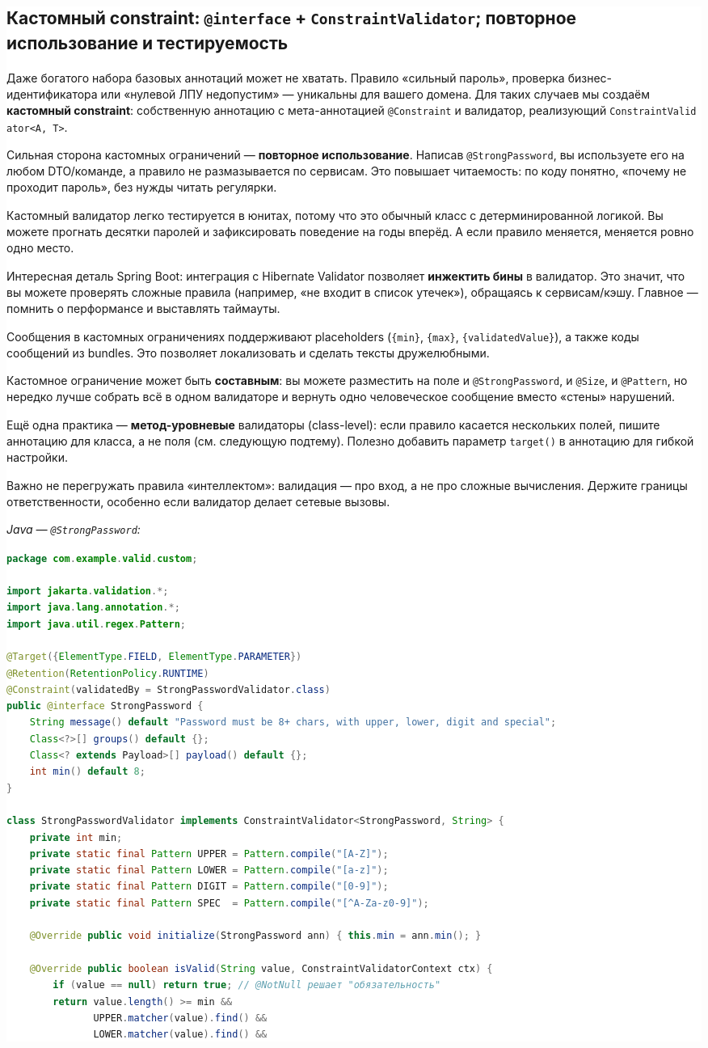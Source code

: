 
## Кастомный constraint: `@interface` + `ConstraintValidator`; повторное использование и тестируемость

Даже богатого набора базовых аннотаций может не хватать. Правило «сильный пароль», проверка бизнес-идентификатора или «нулевой ЛПУ недопустим» — уникальны для вашего домена. Для таких случаев мы создаём **кастомный constraint**: собственную аннотацию с мета-аннотацией `@Constraint` и валидатор, реализующий `ConstraintValidator<A, T>`.

Сильная сторона кастомных ограничений — **повторное использование**. Написав `@StrongPassword`, вы используете его на любом DTO/команде, а правило не размазывается по сервисам. Это повышает читаемость: по коду понятно, «почему не проходит пароль», без нужды читать регулярки.

Кастомный валидатор легко тестируется в юнитах, потому что это обычный класс с детерминированной логикой. Вы можете прогнать десятки паролей и зафиксировать поведение на годы вперёд. А если правило меняется, меняется ровно одно место.

Интересная деталь Spring Boot: интеграция с Hibernate Validator позволяет **инжектить бины** в валидатор. Это значит, что вы можете проверять сложные правила (например, «не входит в список утечек»), обращаясь к сервисам/кэшу. Главное — помнить о перформансе и выставлять таймауты.

Сообщения в кастомных ограничениях поддерживают placeholders (`{min}`, `{max}`, `{validatedValue}`), а также коды сообщений из bundles. Это позволяет локализовать и сделать тексты дружелюбными.

Кастомное ограничение может быть **составным**: вы можете разместить на поле и `@StrongPassword`, и `@Size`, и `@Pattern`, но нередко лучше собрать всё в одном валидаторе и вернуть одно человеческое сообщение вместо «стены» нарушений.

Ещё одна практика — **метод-уровневые** валидаторы (class-level): если правило касается нескольких полей, пишите аннотацию для класса, а не поля (см. следующую подтему). Полезно добавить параметр `target()` в аннотацию для гибкой настройки.

Важно не перегружать правила «интеллектом»: валидация — про вход, а не про сложные вычисления. Держите границы ответственности, особенно если валидатор делает сетевые вызовы.

*Java — `@StrongPassword`:*

```java
package com.example.valid.custom;

import jakarta.validation.*;
import java.lang.annotation.*;
import java.util.regex.Pattern;

@Target({ElementType.FIELD, ElementType.PARAMETER})
@Retention(RetentionPolicy.RUNTIME)
@Constraint(validatedBy = StrongPasswordValidator.class)
public @interface StrongPassword {
    String message() default "Password must be 8+ chars, with upper, lower, digit and special";
    Class<?>[] groups() default {};
    Class<? extends Payload>[] payload() default {};
    int min() default 8;
}

class StrongPasswordValidator implements ConstraintValidator<StrongPassword, String> {
    private int min;
    private static final Pattern UPPER = Pattern.compile("[A-Z]");
    private static final Pattern LOWER = Pattern.compile("[a-z]");
    private static final Pattern DIGIT = Pattern.compile("[0-9]");
    private static final Pattern SPEC  = Pattern.compile("[^A-Za-z0-9]");

    @Override public void initialize(StrongPassword ann) { this.min = ann.min(); }

    @Override public boolean isValid(String value, ConstraintValidatorContext ctx) {
        if (value == null) return true; // @NotNull решает "обязательность"
        return value.length() >= min &&
               UPPER.matcher(value).find() &&
               LOWER.matcher(value).find() &&
```